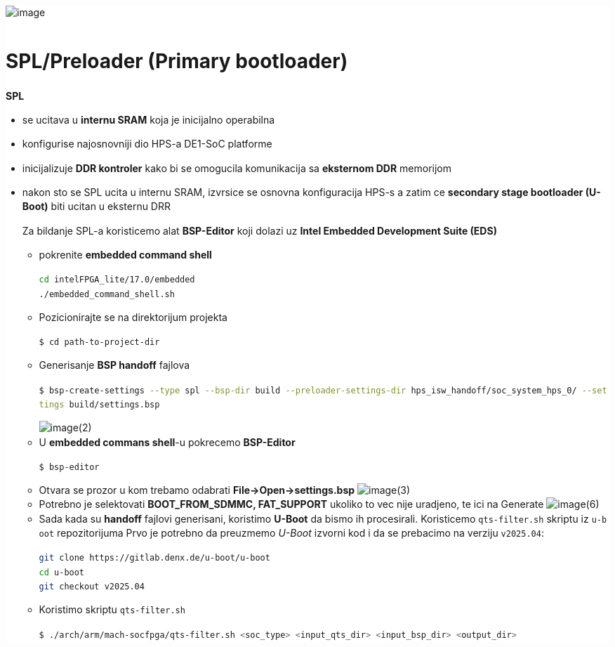<img width="2514" height="995" alt="image" src="https://github.com/user-attachments/assets/724cfeed-50df-4b25-bb45-87047dc75462" />

# SPL/Preloader (Primary bootloader)

**SPL**
- se ucitava u **internu SRAM** koja je inicijalno operabilna
- konfigurise najosnovniji dio HPS-a DE1-SoC platforme
- inicijalizuje **DDR kontroler** kako bi se omogucila komunikacija sa **eksternom DDR** memorijom
- nakon sto se SPL ucita u internu SRAM, izvrsice se osnovna konfiguracija HPS-s a zatim ce
**secondary stage bootloader (U-Boot)** biti ucitan u eksternu DRR

  Za bildanje SPL-a koristicemo alat **BSP-Editor** koji dolazi uz **Intel Embedded Development Suite (EDS)**
  - pokrenite **embedded command shell**
    ```bash
    cd intelFPGA_lite/17.0/embedded
    ./embedded_command_shell.sh
    ```
  - Pozicionirajte se na direktorijum projekta
    ```bash
    $ cd path-to-project-dir
    ```
  - Generisanje **BSP handoff** fajlova 
    ```bash
    $ bsp-create-settings --type spl --bsp-dir build --preloader-settings-dir hps_isw_handoff/soc_system_hps_0/ --settings build/settings.bsp
    ```
    <img width="1342" height="406" alt="image(2)" src="https://github.com/user-attachments/assets/5877df41-2644-4815-82cc-3f8ab52852bb" />
  - U **embedded commans shell**-u pokrecemo **BSP-Editor**
    ```bash
    $ bsp-editor
    ```
  - Otvara se prozor u kom trebamo odabrati **File->Open->settings.bsp**
    <img width="1005" height="514" alt="image(3)" src="https://github.com/user-attachments/assets/29caaac5-7146-452d-be9f-653e090fa3e8" />
  - Potrebno je selektovati **BOOT_FROM_SDMMC, FAT_SUPPORT** ukoliko to vec nije uradjeno, te ici na Generate
    <img width="1263" height="673" alt="image(6)" src="https://github.com/user-attachments/assets/b82278ac-388b-4f4d-93cf-d5d5c265b9fa" />
  - Sada kada su **handoff** fajlovi generisani, koristimo **U-Boot** da bismo ih procesirali. Koristicemo `qts-filter.sh` skriptu iz `u-boot` repozitorijuma
    Prvo je potrebno da preuzmemo *U-Boot* izvorni kod i da se prebacimo na verziju `v2025.04`:
    ```bash
    git clone https://gitlab.denx.de/u-boot/u-boot
    cd u-boot
    git checkout v2025.04
    ```
  - Koristimo skriptu `qts-filter.sh`
    ```bash
    $ ./arch/arm/mach-socfpga/qts-filter.sh <soc_type> <input_qts_dir> <input_bsp_dir> <output_dir>
    ```
